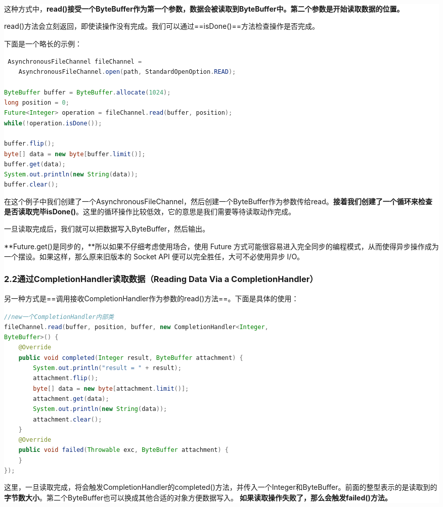 ​	这种方式中，**read()接受一个ByteBuffer作为第一个参数，数据会被读取到ByteBuffer中。第二个参数是开始读取数据的位置。**

read()方法会立刻返回，即使读操作没有完成。我们可以通过==isDone()==方法检查操作是否完成。

下面是一个略长的示例：

```Java
 AsynchronousFileChannel fileChannel = 
    AsynchronousFileChannel.open(path, StandardOpenOption.READ);

ByteBuffer buffer = ByteBuffer.allocate(1024);
long position = 0;
Future<Integer> operation = fileChannel.read(buffer, position);
while(!operation.isDone());

buffer.flip();
byte[] data = new byte[buffer.limit()];
buffer.get(data);
System.out.println(new String(data));
buffer.clear();
```

​	在这个例子中我们创建了一个AsynchronousFileChannel，然后创建一个ByteBuffer作为参数传给read。**接着我们创建了一个循环来检查是否读取完毕isDone()**。这里的循环操作比较低效，它的意思是我们需要等待读取动作完成。

一旦读取完成后，我们就可以把数据写入ByteBuffer，然后输出。

**Future.get()是同步的，**所以如果不仔细考虑使用场合，使用 Future 方式可能很容易进入完全同步的编程模式，从而使得异步操作成为一个摆设。如果这样，那么原来旧版本的 Socket API 便可以完全胜任，大可不必使用异步 I/O。

### 2.2通过CompletionHandler读取数据（Reading Data Via a CompletionHandler）

另一种方式是==调用接收CompletionHandler作为参数的read()方法==。下面是具体的使用：

```Java
//new一个CompletionHandler内部类
fileChannel.read(buffer, position, buffer, new CompletionHandler<Integer,
ByteBuffer>() {
    @Override
    public void completed(Integer result, ByteBuffer attachment) {
        System.out.println("result = " + result);
        attachment.flip();
        byte[] data = new byte[attachment.limit()];
        attachment.get(data);
        System.out.println(new String(data));
        attachment.clear();
    }
    @Override
    public void failed(Throwable exc, ByteBuffer attachment) {
    }
});
```

​	这里，一旦读取完成，将会触发CompletionHandler的completed()方法，并传入一个Integer和ByteBuffer。前面的整型表示的是读取到的**字节数大小**。第二个ByteBuffer也可以换成其他合适的对象方便数据写入。 **如果读取操作失败了，那么会触发failed()方法。**
